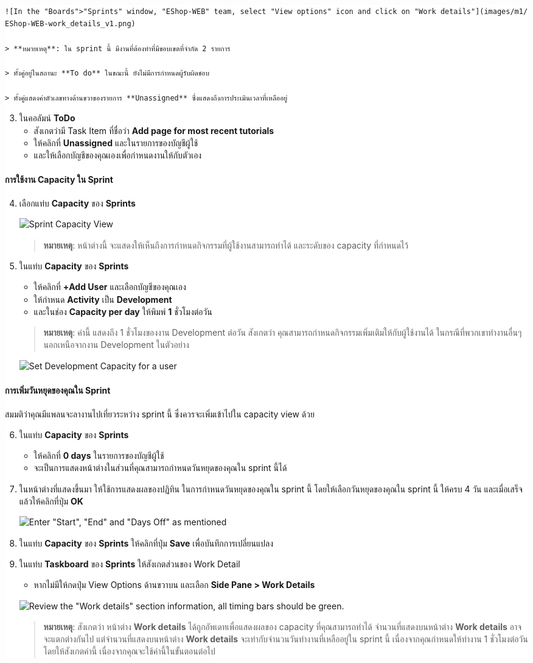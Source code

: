     ![In the "Boards">"Sprints" window, "EShop-WEB" team, select "View options" icon and click on "Work details"](images/m1/EShop-WEB-work_details_v1.png)

    > **หมายเหตุ**: ใน sprint นี้ มีงานที่ต้องทำที่มีขอบเขตที่จำกัด 2 รายการ
    
    > ทั้งคู่อยู่ในสถานะ **To do** ในขณะนี้ ยังไม่มีการกำหนดผู้รับผิดชอบ
    
    > ทั้งคู่แสดงค่าตัวเลขทางด้านขวาของรายการ **Unassigned** ซึ่งแสดงถึงการประเมินเวลาที่เหลืออยู่



3. ในคอลัมน์ **ToDo** 
   - สังเกตว่ามี Task Item ที่ชื่อว่า **Add page for most recent tutorials**
   - ให้คลิกที่ **Unassigned** และในรายการของบัญชีผู้ใช้
   - และให้เลือกบัญชีของคุณเองเพื่อกำหนดงานให้กับตัวเอง


#### การใช้งาน Capacity ใน Sprint 

4. เลือกแท่บ **Capacity** ของ **Sprints**

    ![Sprint Capacity View](images/m1/EShop-WEB-capacity_v1.png)

    > **หมายเหตุ**: หน้าต่างนี้ จะแสดงให้เห็นถึงการกำหนดกิจกรรมที่ผู้ใช้งานสามารถทำได้ และระดับของ capacity ที่กำหนดไว้

5. ในแท่บ **Capacity** ของ **Sprints** 
   - ให้คลิกที่ **+Add User** และเลือกบัญชีของคุณเอง
   - ให้กำหนด **Activity** เป็น **Development** 
   - และในช่อง **Capacity per day** ให้พิมพ์ **1** ชั่วโมงต่อวัน

    > **หมายเหตุ**: ค่านี้ แสดงถึง 1 ชั่วโมงของงาน Development ต่อวัน สังเกตว่า คุณสามารถกำหนดกิจกรรมเพิ่มเติมให้กับผู้ใช้งานได้ ในกรณีที่พวกเขาทำงานอื่นๆ นอกเหนือจากงาน Development ในตัวอย่าง

    ![Set Development Capacity for a user](images/m1/EShop-WEB-capacity-setdevelopment_v1.png)


#### การเพิ่มวันหยุดของคุณใน Sprint

สมมติว่าคุณมีแพลนจะลางานไปเที่ยวระหว่าง sprint นี้ ซึ่งควรจะเพิ่มเข้าไปใน capacity view ด้วย

6. ในแท่บ **Capacity** ของ **Sprints** 
   - ให้คลิกที่ **0 days** ในรายการของบัญชีผู้ใช้
   - จะเป็นการแสดงหน้าต่างในส่วนที่คุณสามารถกำหนดวันหยุดของคุณใน sprint นี้ได้

7. ในหน้าต่างที่แสดงขึ้นมา ให้ใช้การแสดงผลของปฏิทิน ในการกำหนดวันหยุดของคุณใน sprint นี้ โดยให้เลือกวันหยุดของคุณใน sprint นี้ ให้ครบ 4 วัน และเมื่อเสร็จแล้วให้คลิกที่ปุ่ม **OK**

    ![Enter "Start", "End" and "Days Off" as mentioned](images/m1/EShop-WEB-days_off_v1.png)

8. ในแท่บ **Capacity** ของ **Sprints** ให้คลิกที่ปุ่ม **Save** เพื่อบันทึกการเปลี่ยนแปลง

9. ในแท่บ **Taskboard** ของ **Sprints** ให้สังเกตส่วนของ Work Detail
    - หากไม่มีให้กดปุ่ม View Options ด้านขวาบน และเลือก **Side Pane > Work Details**

    ![Review the "Work details" section information, all timing bars should be green. ](images/m1/EShop-WEB-work_details_window_v1.png)

    > **หมายเหตุ**: สังเกตว่า หน้าต่าง **Work details** ได้ถูกอัพเดทเพื่อแสดงผลของ capacity ที่คุณสามารถทำได้ จำนวนที่แสดงบนหน้าต่าง **Work details** อาจจะแตกต่างกันไป แต่จำนวนที่แสดงบนหน้าต่าง **Work details** จะเท่ากับจำนวนวันทำงานที่เหลืออยู่ใน sprint นี้ เนื่องจากคุณกำหนดให้ทำงาน 1 ชั่วโมงต่อวัน โดยให้สังเกตค่านี้ เนื่องจากคุณจะใช้ค่านี้ในขั้นตอนต่อไป
